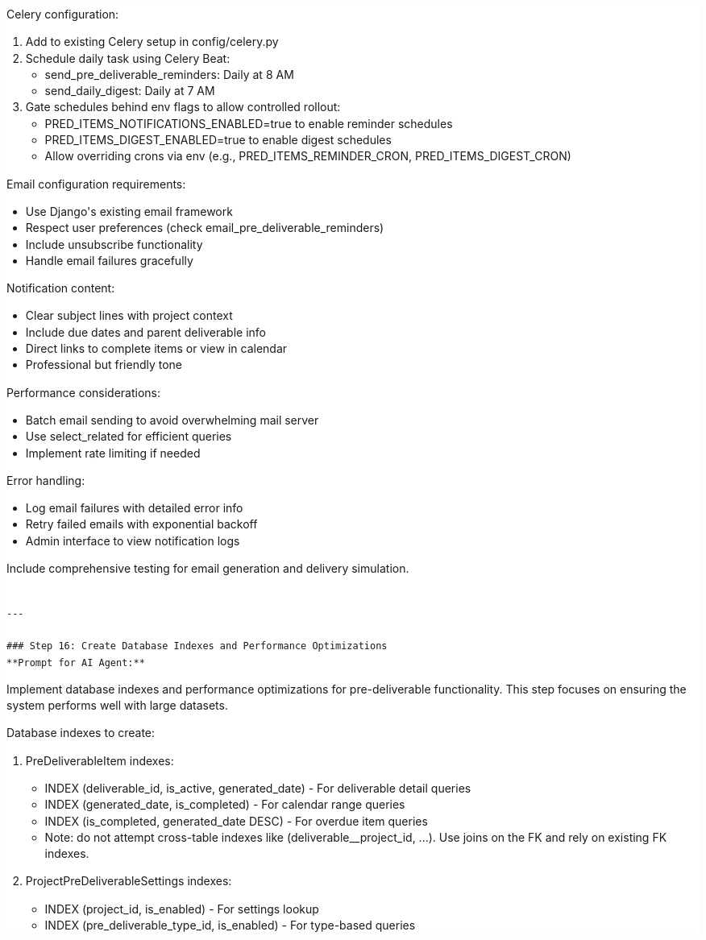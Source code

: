 
Celery configuration:
1. Add to existing Celery setup in config/celery.py
2. Schedule daily task using Celery Beat:
   - send_pre_deliverable_reminders: Daily at 8 AM
   - send_daily_digest: Daily at 7 AM
3. Gate schedules behind env flags to allow controlled rollout:
   - PRED_ITEMS_NOTIFICATIONS_ENABLED=true to enable reminder schedules
   - PRED_ITEMS_DIGEST_ENABLED=true to enable digest schedules
   - Allow overriding crons via env (e.g., PRED_ITEMS_REMINDER_CRON, PRED_ITEMS_DIGEST_CRON)

Email configuration requirements:
- Use Django's existing email framework
- Respect user preferences (check email_pre_deliverable_reminders)
- Include unsubscribe functionality
- Handle email failures gracefully

Notification content:
- Clear subject lines with project context
- Include due dates and parent deliverable info
- Direct links to complete items or view in calendar
- Professional but friendly tone

Performance considerations:
- Batch email sending to avoid overwhelming mail server
- Use select_related for efficient queries
- Implement rate limiting if needed

Error handling:
- Log email failures with detailed error info
- Retry failed emails with exponential backoff
- Admin interface to view notification logs

Include comprehensive testing for email generation and delivery simulation.
```

---

### Step 16: Create Database Indexes and Performance Optimizations
**Prompt for AI Agent:**
```
Implement database indexes and performance optimizations for pre-deliverable functionality. This step focuses on ensuring the system performs well with large datasets.

Database indexes to create:
1. PreDeliverableItem indexes:
   - INDEX (deliverable_id, is_active, generated_date) - For deliverable detail queries
   - INDEX (generated_date, is_completed) - For calendar range queries
   - INDEX (is_completed, generated_date DESC) - For overdue item queries
   - Note: do not attempt cross-table indexes like (deliverable__project_id, ...). Use joins on the FK and rely on existing FK indexes.

2. ProjectPreDeliverableSettings indexes:
   - INDEX (project_id, is_enabled) - For settings lookup
   - INDEX (pre_deliverable_type_id, is_enabled) - For type-based queries
